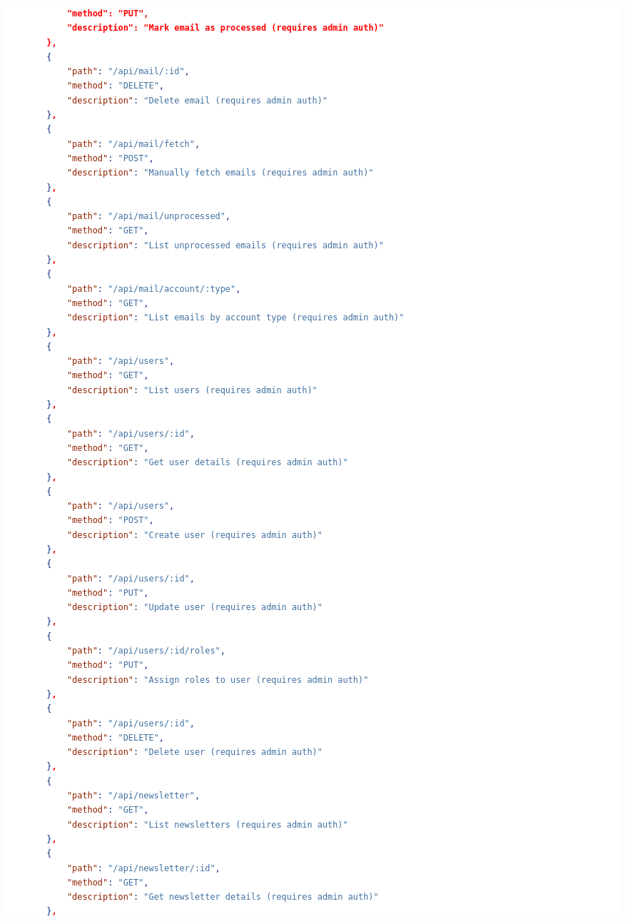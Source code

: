 ```json
    		"method": "PUT",
    		"description": "Mark email as processed (requires admin auth)"
    	},
    	{
    		"path": "/api/mail/:id",
    		"method": "DELETE",
    		"description": "Delete email (requires admin auth)"
    	},
    	{
    		"path": "/api/mail/fetch",
    		"method": "POST",
    		"description": "Manually fetch emails (requires admin auth)"
    	},
    	{
    		"path": "/api/mail/unprocessed",
    		"method": "GET",
    		"description": "List unprocessed emails (requires admin auth)"
    	},
    	{
    		"path": "/api/mail/account/:type",
    		"method": "GET",
    		"description": "List emails by account type (requires admin auth)"
    	},
    	{
    		"path": "/api/users",
    		"method": "GET",
    		"description": "List users (requires admin auth)"
    	},
    	{
    		"path": "/api/users/:id",
    		"method": "GET",
    		"description": "Get user details (requires admin auth)"
    	},
    	{
    		"path": "/api/users",
    		"method": "POST",
    		"description": "Create user (requires admin auth)"
    	},
    	{
    		"path": "/api/users/:id",
    		"method": "PUT",
    		"description": "Update user (requires admin auth)"
    	},
    	{
    		"path": "/api/users/:id/roles",
    		"method": "PUT",
    		"description": "Assign roles to user (requires admin auth)"
    	},
    	{
    		"path": "/api/users/:id",
    		"method": "DELETE",
    		"description": "Delete user (requires admin auth)"
    	},
    	{
    		"path": "/api/newsletter",
    		"method": "GET",
    		"description": "List newsletters (requires admin auth)"
    	},
    	{
    		"path": "/api/newsletter/:id",
    		"method": "GET",
    		"description": "Get newsletter details (requires admin auth)"
    	},
```